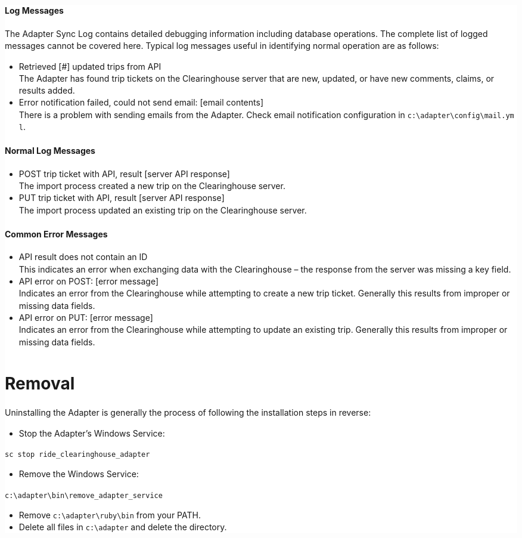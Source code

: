 #### Log Messages

The Adapter Sync Log contains detailed debugging information including
database operations. The complete list of logged messages cannot be
covered here. Typical log messages useful in identifying normal
operation are as follows:

-   Retrieved [\#] updated trips from API\
     The Adapter has found trip tickets on the Clearinghouse server that
    are new, updated, or have new comments, claims, or results added.
-   Error notification failed, could not send email: [email contents]\
     There is a problem with sending emails from the Adapter. Check
    email notification configuration in `c:\adapter\config\mail.yml`.

#### Normal Log Messages

-   POST trip ticket with API, result [server API response]\
     The import process created a new trip on the Clearinghouse server.
-   PUT trip ticket with API, result [server API response]\
     The import process updated an existing trip on the Clearinghouse
    server.

#### Common Error Messages

-   API result does not contain an ID\
     This indicates an error when exchanging data with the Clearinghouse
    – the response from the server was missing a key field.
-   API error on POST: [error message]\
     Indicates an error from the Clearinghouse while attempting to
    create a new trip ticket. Generally this results from improper or
    missing data fields.
-   API error on PUT: [error message]\
     Indicates an error from the Clearinghouse while attempting to
    update an existing trip. Generally this results from improper or
    missing data fields.

# Removal

Uninstalling the Adapter is generally the process of following the 
installation steps in reverse: 

-   Stop the Adapter’s Windows Service:

```
sc stop ride_clearinghouse_adapter
```

-   Remove the Windows Service:

```
c:\adapter\bin\remove_adapter_service
```

-   Remove `c:\adapter\ruby\bin` from your PATH.
-   Delete all files in `c:\adapter` and delete the directory.
